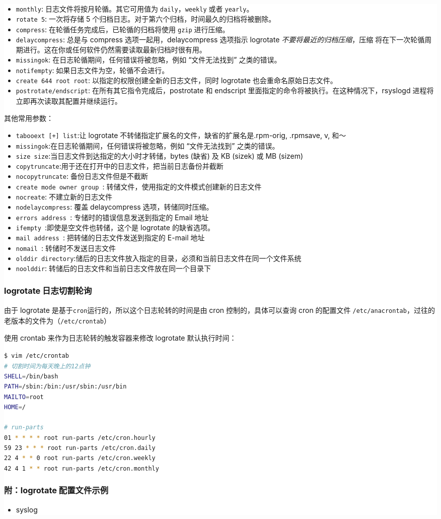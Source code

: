 - `monthly`: 日志文件将按月轮循。其它可用值为 `daily`，`weekly` 或者 `yearly`。
- `rotate 5`: 一次将存储 5 个归档日志。对于第六个归档，时间最久的归档将被删除。
- `compress`: 在轮循任务完成后，已轮循的归档将使用 `gzip` 进行压缩。
- `delaycompress`: 总是与 compress 选项一起用，delaycompress 选项指示 logrotate *不要将最近的归档压缩*，压缩 将在下一次轮循周期进行。这在你或任何软件仍然需要读取最新归档时很有用。
- `missingok`: 在日志轮循期间，任何错误将被忽略，例如 “文件无法找到” 之类的错误。
- `notifempty`: 如果日志文件为空，轮循不会进行。
- `create 644 root root`: 以指定的权限创建全新的日志文件，同时 logrotate 也会重命名原始日志文件。
- `postrotate/endscript`: 在所有其它指令完成后，postrotate 和 endscript 里面指定的命令将被执行。在这种情况下，rsyslogd 进程将立即再次读取其配置并继续运行。

其他常用参数：

- `tabooext [+] list`:让 logrotate 不转储指定扩展名的文件，缺省的扩展名是.rpm-orig, .rpmsave, v, 和～
- `missingok`:在日志轮循期间，任何错误将被忽略，例如 “文件无法找到” 之类的错误。
- `size size`:当日志文件到达指定的大小时才转储，bytes (缺省) 及 KB (sizek) 或 MB (sizem)
- `copytruncate`:用于还在打开中的日志文件，把当前日志备份并截断
- `nocopytruncate`: 备份日志文件但是不截断
- `create mode owner group `: 转储文件，使用指定的文件模式创建新的日志文件
- `nocreate`: 不建立新的日志文件
- `nodelaycompress`: 覆盖 delaycompress 选项，转储同时压缩。
- `errors address `: 专储时的错误信息发送到指定的 Email 地址
- `ifempty `:即使是空文件也转储，这个是 logrotate 的缺省选项。
- `mail address `: 把转储的日志文件发送到指定的 E-mail 地址
- `nomail `: 转储时不发送日志文件
- `olddir directory`:储后的日志文件放入指定的目录，必须和当前日志文件在同一个文件系统
- `noolddir`: 转储后的日志文件和当前日志文件放在同一个目录下

### logrotate 日志切割轮询

由于 logrotate 是基于` cron `运行的，所以这个日志轮转的时间是由 cron 控制的，具体可以查询 cron 的配置文件 `/etc/anacrontab`，过往的老版本的文件为（`/etc/crontab`）

使用 crontab 来作为日志轮转的触发容器来修改 logrotate 默认执行时间：

```bash
$ vim /etc/crontab
# 切割时间为每天晚上的12点钟
SHELL=/bin/bash
PATH=/sbin:/bin:/usr/sbin:/usr/bin
MAILTO=root
HOME=/

# run-parts
01 * * * * root run-parts /etc/cron.hourly
59 23 * * * root run-parts /etc/cron.daily
22 4 * * 0 root run-parts /etc/cron.weekly
42 4 1 * * root run-parts /etc/cron.monthly
```



### 附：logrotate 配置文件示例

* syslog
